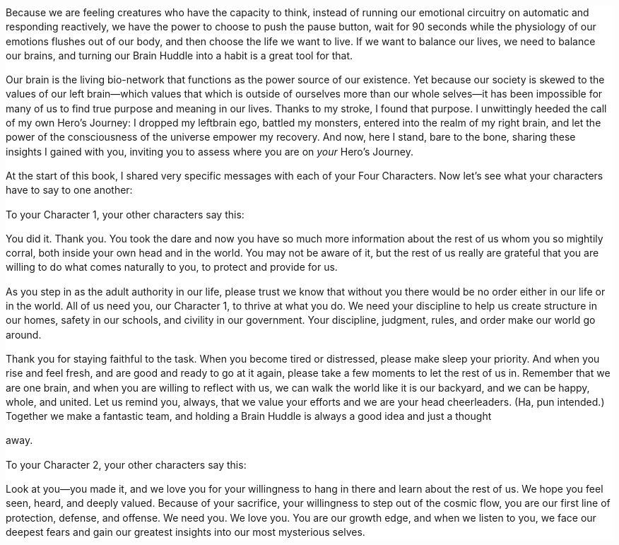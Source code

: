 Because we are feeling creatures who have the capacity to think, instead
of running our emotional circuitry on automatic and responding reactively,
we have the power to choose to push the pause button, wait for 90 seconds
while the physiology of our emotions flushes out of our body, and then
choose the life we want to live. If we want to balance our lives, we need to
balance our brains, and turning our Brain Huddle into a habit is a great tool
for that.

Our brain is the living bio-network that functions as the power source of
our existence. Yet because our society is skewed to the values of our left
brain—which values that which is outside of ourselves more than our whole
selves—it has been impossible for many of us to find true purpose and
meaning in our lives. Thanks to my stroke, I found that purpose. I
unwittingly heeded the call of my own Hero’s Journey: I dropped my leftbrain ego, battled my monsters, entered into the realm of my right brain,
and let the power of the consciousness of the universe empower my
recovery. And now, here I stand, bare to the bone, sharing these insights I
gained with you, inviting you to assess where you are on _your_ Hero’s
Journey.

At the start of this book, I shared very specific messages with each of
your Four Characters. Now let’s see what your characters have to say to one
another:

To your Character 1, your other characters say this:

You did it. Thank you. You took the dare and now you have so much
more information about the rest of us whom you so mightily corral,
both inside your own head and in the world. You may not be aware of
it, but the rest of us really are grateful that you are willing to do what
comes naturally to you, to protect and provide for us.

As you step in as the adult authority in our life, please trust we know
that without you there would be no order either in our life or in the
world. All of us need you, our Character 1, to thrive at what you do.
We need your discipline to help us create structure in our homes,
safety in our schools, and civility in our government. Your discipline,
judgment, rules, and order make our world go around.

Thank you for staying faithful to the task. When you become tired
or distressed, please make sleep your priority. And when you rise and
feel fresh, and are good and ready to go at it again, please take a few
moments to let the rest of us in. Remember that we are one brain, and
when you are willing to reflect with us, we can walk the world like it is
our backyard, and we can be happy, whole, and united. Let us remind
you, always, that we value your efforts and we are your head
cheerleaders. (Ha, pun intended.) Together we make a fantastic team,
and holding a Brain Huddle is always a good idea and just a thought

away.

To your Character 2, your other characters say this:

Look at you—you made it, and we love you for your willingness to
hang in there and learn about the rest of us. We hope you feel seen,
heard, and deeply valued. Because of your sacrifice, your willingness
to step out of the cosmic flow, you are our first line of protection,
defense, and offense. We need you. We love you. You are our growth
edge, and when we listen to you, we face our deepest fears and gain
our greatest insights into our most mysterious selves.
